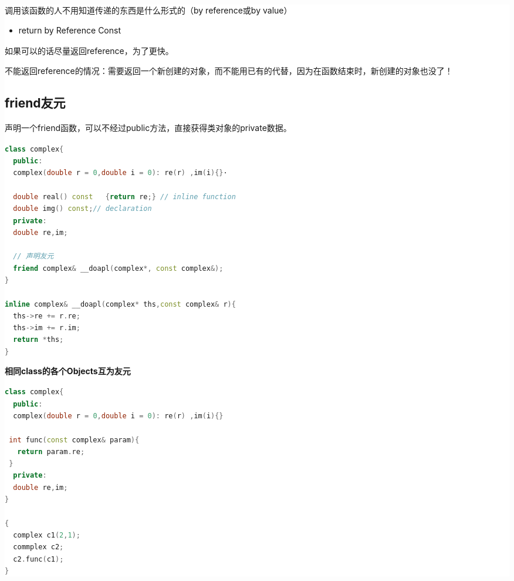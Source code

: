   调用该函数的人不用知道传递的东西是什么形式的（by reference或by value）

* return by Reference Const

如果可以的话尽量返回reference，为了更快。

不能返回reference的情况：需要返回一个新创建的对象，而不能用已有的代替，因为在函数结束时，新创建的对象也没了！

## friend友元

声明一个friend函数，可以不经过public方法，直接获得类对象的private数据。

```cpp
class complex{
  public:
  complex(double r = 0,double i = 0): re(r)	,im(i){}·
  
  double real() const	{return re;} // inline function
  double img() const;// declaration
  private:
  double re,im;
  
  // 声明友元
  friend complex& __doapl(complex*, const complex&);
}

inline complex& __doapl(complex* ths,const complex& r){
  ths->re += r.re;
  ths->im += r.im;
  return *ths;
}


```



**相同class的各个Objects互为友元**

```cpp
class complex{
  public:
  complex(double r = 0,double i = 0): re(r)	,im(i){}
  
 int func(const complex& param){
   return param.re;
 }
  private:
  double re,im;
}

{
  complex c1(2,1);
  commplex c2;
  c2.func(c1);
}
```
